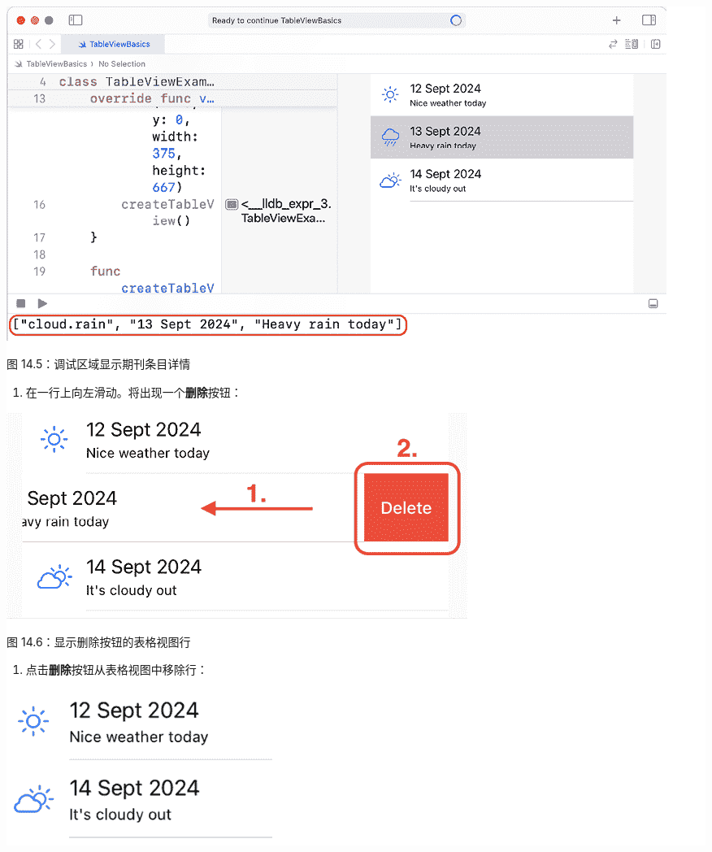 ![](img/B31371_14_05.png)

图 14.5：调试区域显示期刊条目详情

1.  在一行上向左滑动。将出现一个**删除**按钮：

![](img/B31371_14_06.png)

图 14.6：显示删除按钮的表格视图行

1.  点击**删除**按钮从表格视图中移除行：

![](img/B31371_14_07.png)
